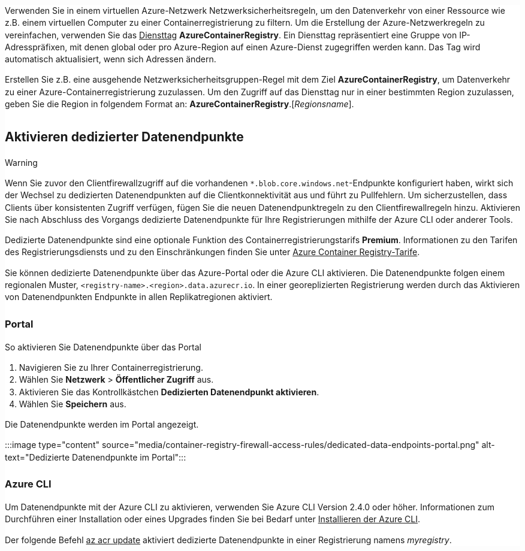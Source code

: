 Verwenden Sie in einem virtuellen Azure-Netzwerk Netzwerksicherheitsregeln, um den Datenverkehr von einer Ressource wie z.B. einem virtuellen Computer zu einer Containerregistrierung zu filtern. Um die Erstellung der Azure-Netzwerkregeln zu vereinfachen, verwenden Sie das [Diensttag](../virtual-network/network-security-groups-overview.md#service-tags) **AzureContainerRegistry**. Ein Diensttag repräsentiert eine Gruppe von IP-Adresspräfixen, mit denen global oder pro Azure-Region auf einen Azure-Dienst zugegriffen werden kann. Das Tag wird automatisch aktualisiert, wenn sich Adressen ändern. 

Erstellen Sie z.B. eine ausgehende Netzwerksicherheitsgruppen-Regel mit dem Ziel **AzureContainerRegistry**, um Datenverkehr zu einer Azure-Containerregistrierung zuzulassen. Um den Zugriff auf das Diensttag nur in einer bestimmten Region zuzulassen, geben Sie die Region in folgendem Format an: **AzureContainerRegistry**.[*Regionsname*].

## <a name="enable-dedicated-data-endpoints"></a>Aktivieren dedizierter Datenendpunkte 

> [!WARNING]
> Wenn Sie zuvor den Clientfirewallzugriff auf die vorhandenen `*.blob.core.windows.net`-Endpunkte konfiguriert haben, wirkt sich der Wechsel zu dedizierten Datenendpunkten auf die Clientkonnektivität aus und führt zu Pullfehlern. Um sicherzustellen, dass Clients über konsistenten Zugriff verfügen, fügen Sie die neuen Datenendpunktregeln zu den Clientfirewallregeln hinzu. Aktivieren Sie nach Abschluss des Vorgangs dedizierte Datenendpunkte für Ihre Registrierungen mithilfe der Azure CLI oder anderer Tools.

Dedizierte Datenendpunkte sind eine optionale Funktion des Containerregistrierungstarifs **Premium**. Informationen zu den Tarifen des Registrierungsdiensts und zu den Einschränkungen finden Sie unter [Azure Container Registry-Tarife](container-registry-skus.md). 

Sie können dedizierte Datenendpunkte über das Azure-Portal oder die Azure CLI aktivieren. Die Datenendpunkte folgen einem regionalen Muster, `<registry-name>.<region>.data.azurecr.io`. In einer georeplizierten Registrierung werden durch das Aktivieren von Datenendpunkten Endpunkte in allen Replikatregionen aktiviert.

### <a name="portal"></a>Portal

So aktivieren Sie Datenendpunkte über das Portal

1. Navigieren Sie zu Ihrer Containerregistrierung.
1. Wählen Sie **Netzwerk** > **Öffentlicher Zugriff** aus.
1. Aktivieren Sie das Kontrollkästchen **Dedizierten Datenendpunkt aktivieren**.
1. Wählen Sie **Speichern** aus.

Die Datenendpunkte werden im Portal angezeigt.

:::image type="content" source="media/container-registry-firewall-access-rules/dedicated-data-endpoints-portal.png" alt-text="Dedizierte Datenendpunkte im Portal":::

### <a name="azure-cli"></a>Azure CLI

Um Datenendpunkte mit der Azure CLI zu aktivieren, verwenden Sie Azure CLI Version 2.4.0 oder höher. Informationen zum Durchführen einer Installation oder eines Upgrades finden Sie bei Bedarf unter [Installieren der Azure CLI](/cli/azure/install-azure-cli).

Der folgende Befehl [az acr update][az-acr-update] aktiviert dedizierte Datenendpunkte in einer Registrierung namens *myregistry*. 


[az-acr-update]: /cli/azure/acr#az-acr-update
[az-acr-show-endpoints]: /cli/azure/acr#az-acr-show-endpoints
